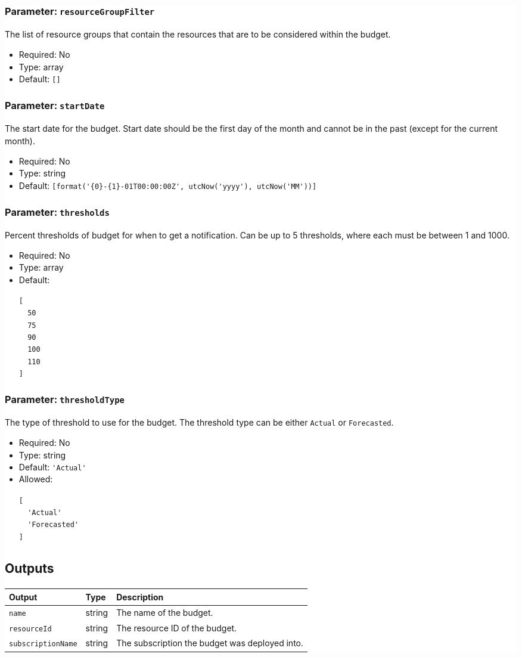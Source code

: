 ### Parameter: `resourceGroupFilter`

The list of resource groups that contain the resources that are to be considered within the budget.

- Required: No
- Type: array
- Default: `[]`

### Parameter: `startDate`

The start date for the budget. Start date should be the first day of the month and cannot be in the past (except for the current month).

- Required: No
- Type: string
- Default: `[format('{0}-{1}-01T00:00:00Z', utcNow('yyyy'), utcNow('MM'))]`

### Parameter: `thresholds`

Percent thresholds of budget for when to get a notification. Can be up to 5 thresholds, where each must be between 1 and 1000.

- Required: No
- Type: array
- Default:
  ```Bicep
  [
    50
    75
    90
    100
    110
  ]
  ```

### Parameter: `thresholdType`

The type of threshold to use for the budget. The threshold type can be either `Actual` or `Forecasted`.

- Required: No
- Type: string
- Default: `'Actual'`
- Allowed:
  ```Bicep
  [
    'Actual'
    'Forecasted'
  ]
  ```

## Outputs

| Output | Type | Description |
| :-- | :-- | :-- |
| `name` | string | The name of the budget. |
| `resourceId` | string | The resource ID of the budget. |
| `subscriptionName` | string | The subscription the budget was deployed into. |
